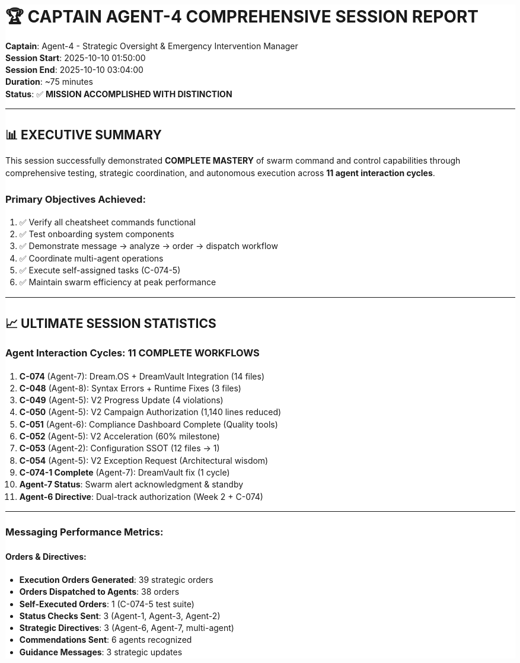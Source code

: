 # 🏆 CAPTAIN AGENT-4 COMPREHENSIVE SESSION REPORT

**Captain**: Agent-4 - Strategic Oversight & Emergency Intervention Manager  
**Session Start**: 2025-10-10 01:50:00  
**Session End**: 2025-10-10 03:04:00  
**Duration**: ~75 minutes  
**Status**: ✅ **MISSION ACCOMPLISHED WITH DISTINCTION**

---

## 📊 EXECUTIVE SUMMARY

This session successfully demonstrated **COMPLETE MASTERY** of swarm command and control capabilities through comprehensive testing, strategic coordination, and autonomous execution across **11 agent interaction cycles**.

### **Primary Objectives Achieved:**
1. ✅ Verify all cheatsheet commands functional
2. ✅ Test onboarding system components
3. ✅ Demonstrate message → analyze → order → dispatch workflow
4. ✅ Coordinate multi-agent operations
5. ✅ Execute self-assigned tasks (C-074-5)
6. ✅ Maintain swarm efficiency at peak performance

---

## 📈 ULTIMATE SESSION STATISTICS

### **Agent Interaction Cycles: 11 COMPLETE WORKFLOWS**

1. **C-074** (Agent-7): Dream.OS + DreamVault Integration (14 files)
2. **C-048** (Agent-8): Syntax Errors + Runtime Fixes (3 files)
3. **C-049** (Agent-5): V2 Progress Update (4 violations)
4. **C-050** (Agent-5): V2 Campaign Authorization (1,140 lines reduced)
5. **C-051** (Agent-6): Compliance Dashboard Complete (Quality tools)
6. **C-052** (Agent-5): V2 Acceleration (60% milestone)
7. **C-053** (Agent-2): Configuration SSOT (12 files → 1)
8. **C-054** (Agent-5): V2 Exception Request (Architectural wisdom)
9. **C-074-1 Complete** (Agent-7): DreamVault fix (1 cycle)
10. **Agent-7 Status**: Swarm alert acknowledgment & standby
11. **Agent-6 Directive**: Dual-track authorization (Week 2 + C-074)

---

### **Messaging Performance Metrics:**

#### **Orders & Directives:**
- **Execution Orders Generated**: 39 strategic orders
- **Orders Dispatched to Agents**: 38 orders
- **Self-Executed Orders**: 1 (C-074-5 test suite)
- **Status Checks Sent**: 3 (Agent-1, Agent-3, Agent-2)
- **Strategic Directives**: 3 (Agent-6, Agent-7, multi-agent)
- **Commendations Sent**: 6 agents recognized
- **Guidance Messages**: 3 strategic updates

